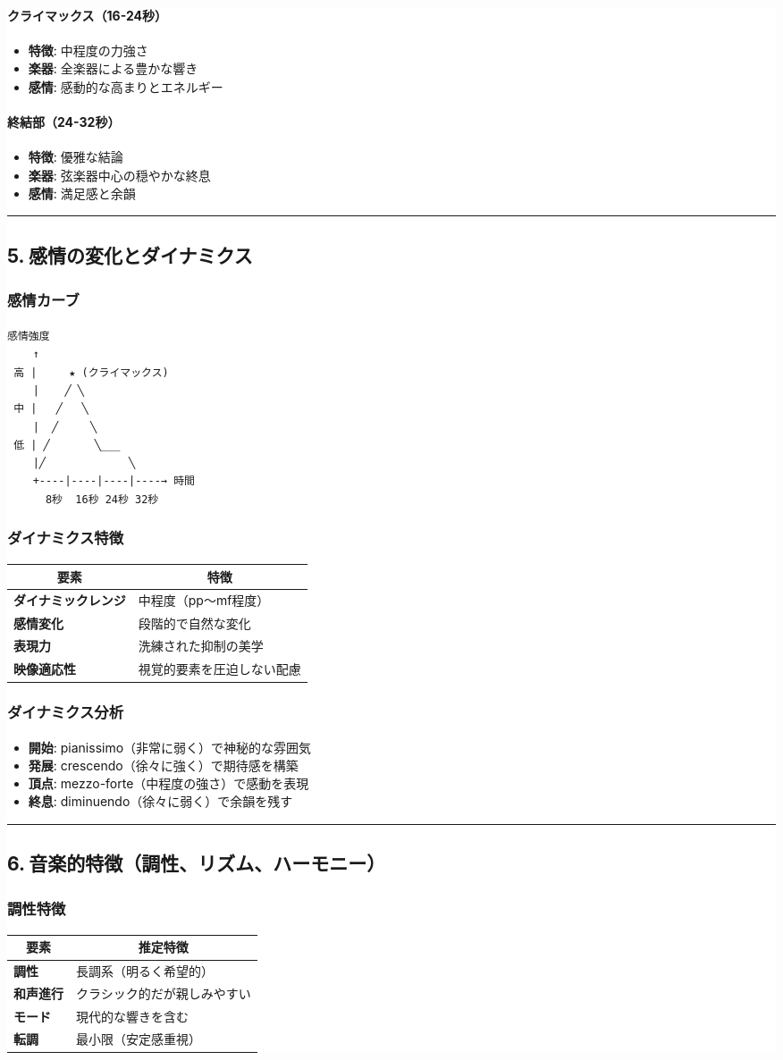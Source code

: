 #### クライマックス（16-24秒）
- **特徴**: 中程度の力強さ
- **楽器**: 全楽器による豊かな響き
- **感情**: 感動的な高まりとエネルギー

#### 終結部（24-32秒）
- **特徴**: 優雅な結論
- **楽器**: 弦楽器中心の穏やかな終息
- **感情**: 満足感と余韻

---

## 5. 感情の変化とダイナミクス

### 感情カーブ
```
感情強度
    ↑
 高 |     ★ (クライマックス)
    |    ╱ ╲
 中 |   ╱   ╲
    |  ╱     ╲
 低 | ╱       ╲___
    |╱             ╲
    +----|----|----|----→ 時間
      8秒  16秒 24秒 32秒
```

### ダイナミクス特徴
| 要素 | 特徴 |
|------|------|
| **ダイナミックレンジ** | 中程度（pp～mf程度） |
| **感情変化** | 段階的で自然な変化 |
| **表現力** | 洗練された抑制の美学 |
| **映像適応性** | 視覚的要素を圧迫しない配慮 |

### ダイナミクス分析
- **開始**: pianissimo（非常に弱く）で神秘的な雰囲気
- **発展**: crescendo（徐々に強く）で期待感を構築
- **頂点**: mezzo-forte（中程度の強さ）で感動を表現
- **終息**: diminuendo（徐々に弱く）で余韻を残す

---

## 6. 音楽的特徴（調性、リズム、ハーモニー）

### 調性特徴
| 要素 | 推定特徴 |
|------|----------|
| **調性** | 長調系（明るく希望的） |
| **和声進行** | クラシック的だが親しみやすい |
| **モード** | 現代的な響きを含む |
| **転調** | 最小限（安定感重視） |
